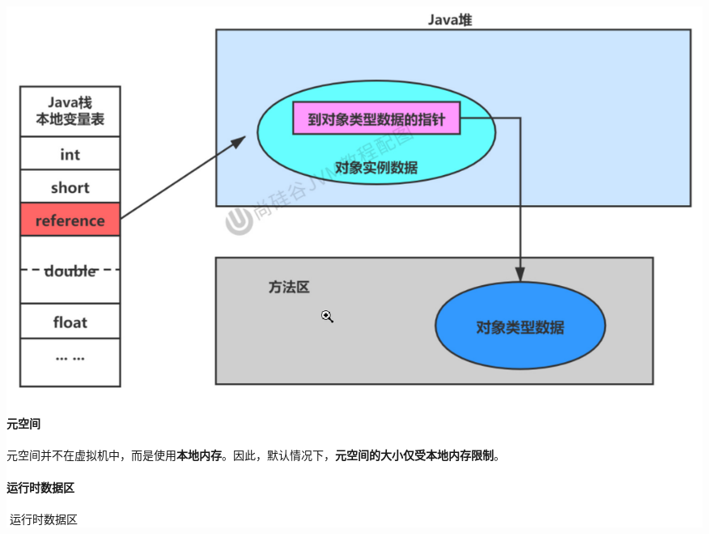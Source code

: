 
![1616297721170](jvm.assets/1616297721170.png)



#### 元空间

​		元空间并不在虚拟机中，而是使用**本地内存**。因此，默认情况下，**元空间的大小仅受本地内存限制**。

#### 运行时数据区

​		运行时数据区
